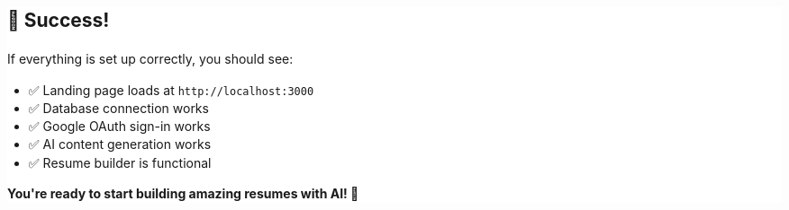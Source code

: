 ## 🎉 Success!

If everything is set up correctly, you should see:
- ✅ Landing page loads at `http://localhost:3000`
- ✅ Database connection works
- ✅ Google OAuth sign-in works
- ✅ AI content generation works
- ✅ Resume builder is functional

**You're ready to start building amazing resumes with AI! 🚀** 